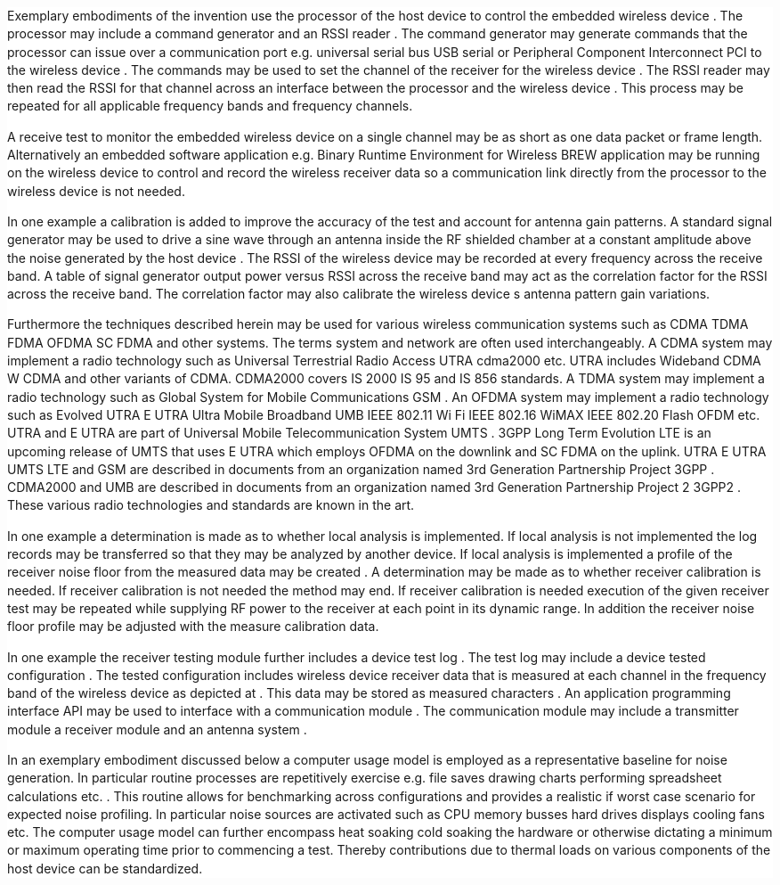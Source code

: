 Exemplary embodiments of the invention use the processor of the host device to control the embedded wireless device . The processor may include a command generator and an RSSI reader . The command generator may generate commands that the processor can issue over a communication port e.g. universal serial bus USB serial or Peripheral Component Interconnect PCI to the wireless device . The commands may be used to set the channel of the receiver for the wireless device . The RSSI reader may then read the RSSI for that channel across an interface between the processor and the wireless device . This process may be repeated for all applicable frequency bands and frequency channels.

A receive test to monitor the embedded wireless device on a single channel may be as short as one data packet or frame length. Alternatively an embedded software application e.g. Binary Runtime Environment for Wireless BREW application may be running on the wireless device to control and record the wireless receiver data so a communication link directly from the processor to the wireless device is not needed.

In one example a calibration is added to improve the accuracy of the test and account for antenna gain patterns. A standard signal generator may be used to drive a sine wave through an antenna inside the RF shielded chamber at a constant amplitude above the noise generated by the host device . The RSSI of the wireless device may be recorded at every frequency across the receive band. A table of signal generator output power versus RSSI across the receive band may act as the correlation factor for the RSSI across the receive band. The correlation factor may also calibrate the wireless device s antenna pattern gain variations.

Furthermore the techniques described herein may be used for various wireless communication systems such as CDMA TDMA FDMA OFDMA SC FDMA and other systems. The terms system and network are often used interchangeably. A CDMA system may implement a radio technology such as Universal Terrestrial Radio Access UTRA cdma2000 etc. UTRA includes Wideband CDMA W CDMA and other variants of CDMA. CDMA2000 covers IS 2000 IS 95 and IS 856 standards. A TDMA system may implement a radio technology such as Global System for Mobile Communications GSM . An OFDMA system may implement a radio technology such as Evolved UTRA E UTRA Ultra Mobile Broadband UMB IEEE 802.11 Wi Fi IEEE 802.16 WiMAX IEEE 802.20 Flash OFDM etc. UTRA and E UTRA are part of Universal Mobile Telecommunication System UMTS . 3GPP Long Term Evolution LTE is an upcoming release of UMTS that uses E UTRA which employs OFDMA on the downlink and SC FDMA on the uplink. UTRA E UTRA UMTS LTE and GSM are described in documents from an organization named 3rd Generation Partnership Project 3GPP . CDMA2000 and UMB are described in documents from an organization named 3rd Generation Partnership Project 2 3GPP2 . These various radio technologies and standards are known in the art.

In one example a determination is made as to whether local analysis is implemented. If local analysis is not implemented the log records may be transferred so that they may be analyzed by another device. If local analysis is implemented a profile of the receiver noise floor from the measured data may be created . A determination may be made as to whether receiver calibration is needed. If receiver calibration is not needed the method may end. If receiver calibration is needed execution of the given receiver test may be repeated while supplying RF power to the receiver at each point in its dynamic range. In addition the receiver noise floor profile may be adjusted with the measure calibration data.

In one example the receiver testing module further includes a device test log . The test log may include a device tested configuration . The tested configuration includes wireless device receiver data that is measured at each channel in the frequency band of the wireless device as depicted at . This data may be stored as measured characters . An application programming interface API may be used to interface with a communication module . The communication module may include a transmitter module a receiver module and an antenna system .

In an exemplary embodiment discussed below a computer usage model is employed as a representative baseline for noise generation. In particular routine processes are repetitively exercise e.g. file saves drawing charts performing spreadsheet calculations etc. . This routine allows for benchmarking across configurations and provides a realistic if worst case scenario for expected noise profiling. In particular noise sources are activated such as CPU memory busses hard drives displays cooling fans etc. The computer usage model can further encompass heat soaking cold soaking the hardware or otherwise dictating a minimum or maximum operating time prior to commencing a test. Thereby contributions due to thermal loads on various components of the host device can be standardized.
